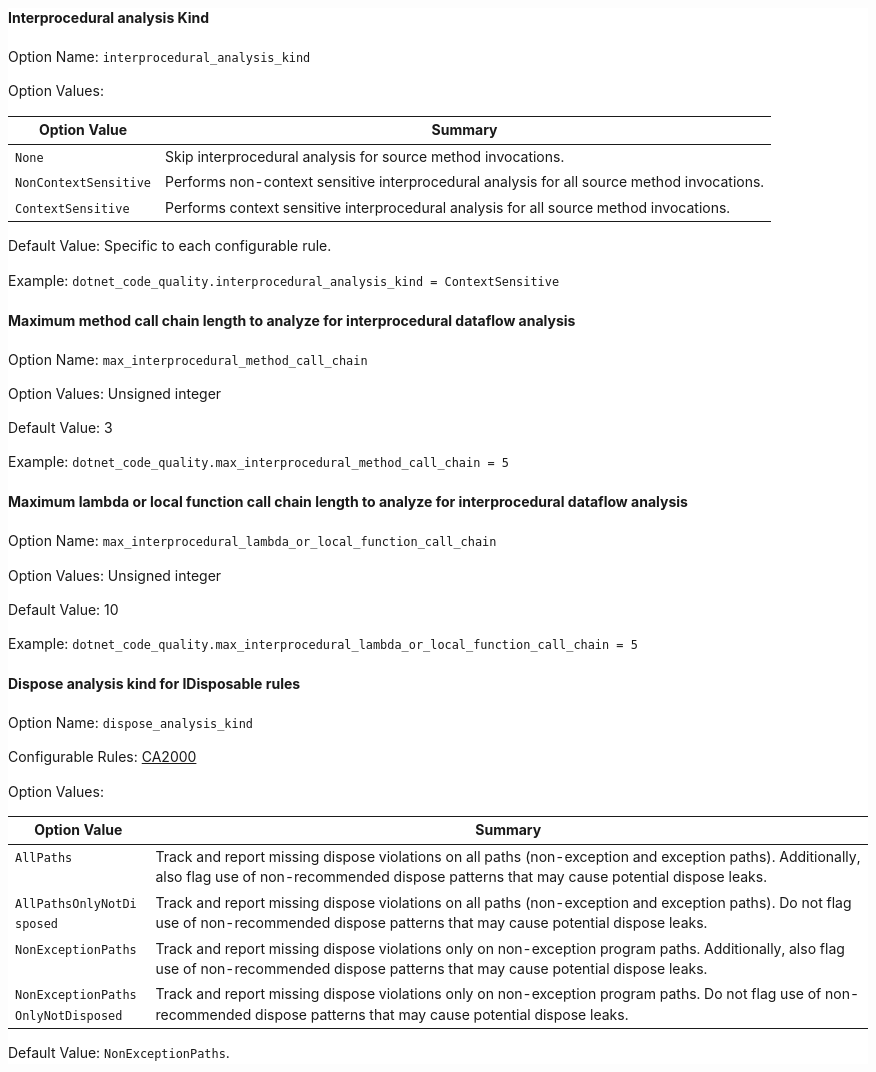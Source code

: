 #### Interprocedural analysis Kind

Option Name: `interprocedural_analysis_kind`

Option Values:

| Option Value | Summary |
| --- | --- |
| `None` | Skip interprocedural analysis for source method invocations. |
| `NonContextSensitive` | Performs non-context sensitive interprocedural analysis for all source method invocations. |
| `ContextSensitive` | Performs context sensitive interprocedural analysis for all source method invocations. |

Default Value: Specific to each configurable rule.

Example: `dotnet_code_quality.interprocedural_analysis_kind = ContextSensitive`

#### Maximum method call chain length to analyze for interprocedural dataflow analysis

Option Name: `max_interprocedural_method_call_chain`

Option Values: Unsigned integer

Default Value: 3

Example: `dotnet_code_quality.max_interprocedural_method_call_chain = 5`

#### Maximum lambda or local function call chain length to analyze for interprocedural dataflow analysis

Option Name: `max_interprocedural_lambda_or_local_function_call_chain`

Option Values: Unsigned integer

Default Value: 10

Example: `dotnet_code_quality.max_interprocedural_lambda_or_local_function_call_chain = 5`

#### Dispose analysis kind for IDisposable rules

Option Name: `dispose_analysis_kind`

Configurable Rules: [CA2000](https://docs.microsoft.com/visualstudio/code-quality/ca2000)

Option Values:

| Option Value | Summary |
| --- | --- |
| `AllPaths` | Track and report missing dispose violations on all paths (non-exception and exception paths). Additionally, also flag use of non-recommended dispose patterns that may cause potential dispose leaks. |
| `AllPathsOnlyNotDisposed` | Track and report missing dispose violations on all paths (non-exception and exception paths). Do not flag use of non-recommended dispose patterns that may cause potential dispose leaks. |
| `NonExceptionPaths` | Track and report missing dispose violations only on non-exception program paths. Additionally, also flag use of non-recommended dispose patterns that may cause potential dispose leaks. |
| `NonExceptionPathsOnlyNotDisposed` | Track and report missing dispose violations only on non-exception program paths. Do not flag use of non-recommended dispose patterns that may cause potential dispose leaks. |

Default Value: `NonExceptionPaths`.
